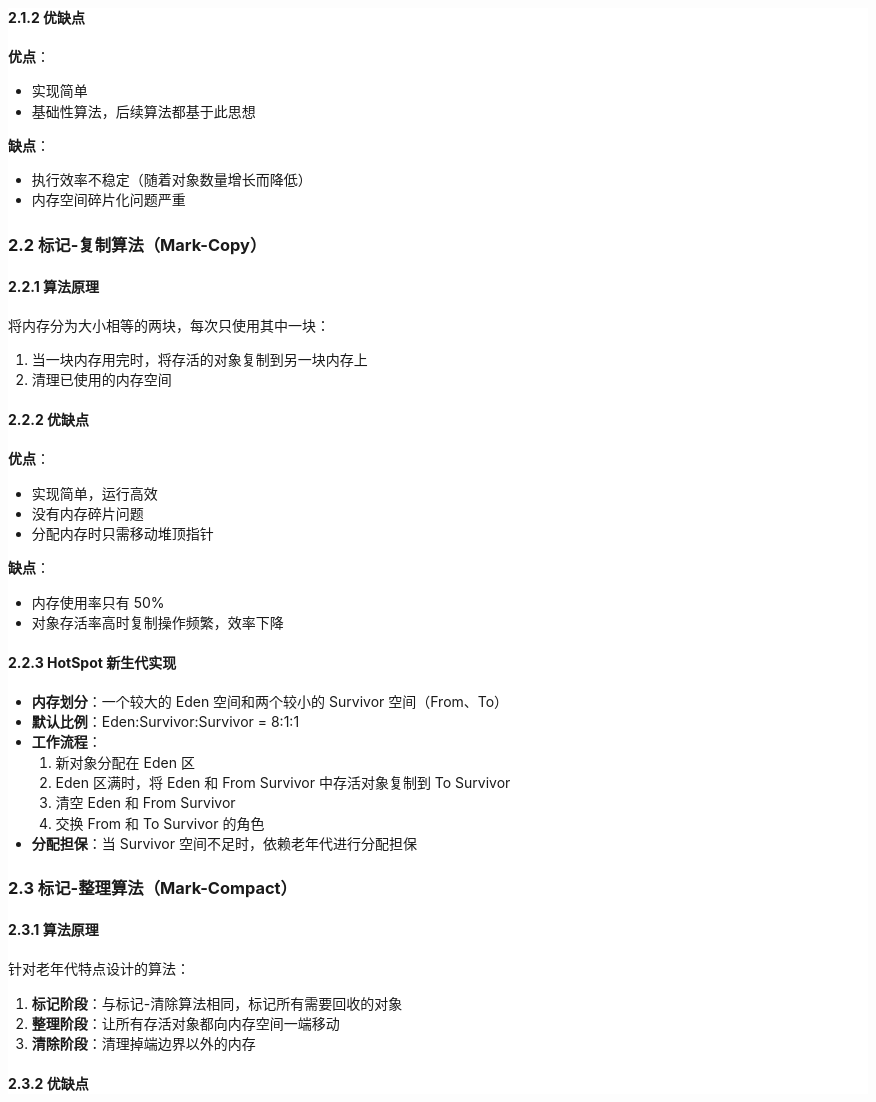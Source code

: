 #### 2.1.2 优缺点

**优点**：

-   实现简单
-   基础性算法，后续算法都基于此思想

**缺点**：

-   执行效率不稳定（随着对象数量增长而降低）
-   内存空间碎片化问题严重

### 2.2 标记-复制算法（Mark-Copy）

#### 2.2.1 算法原理

将内存分为大小相等的两块，每次只使用其中一块：

1. 当一块内存用完时，将存活的对象复制到另一块内存上
2. 清理已使用的内存空间

#### 2.2.2 优缺点

**优点**：

-   实现简单，运行高效
-   没有内存碎片问题
-   分配内存时只需移动堆顶指针

**缺点**：

-   内存使用率只有 50%
-   对象存活率高时复制操作频繁，效率下降

#### 2.2.3 HotSpot 新生代实现

-   **内存划分**：一个较大的 Eden 空间和两个较小的 Survivor 空间（From、To）
-   **默认比例**：Eden:Survivor:Survivor = 8:1:1
-   **工作流程**：
    1. 新对象分配在 Eden 区
    2. Eden 区满时，将 Eden 和 From Survivor 中存活对象复制到 To Survivor
    3. 清空 Eden 和 From Survivor
    4. 交换 From 和 To Survivor 的角色
-   **分配担保**：当 Survivor 空间不足时，依赖老年代进行分配担保

### 2.3 标记-整理算法（Mark-Compact）

#### 2.3.1 算法原理

针对老年代特点设计的算法：

1. **标记阶段**：与标记-清除算法相同，标记所有需要回收的对象
2. **整理阶段**：让所有存活对象都向内存空间一端移动
3. **清除阶段**：清理掉端边界以外的内存

#### 2.3.2 优缺点
